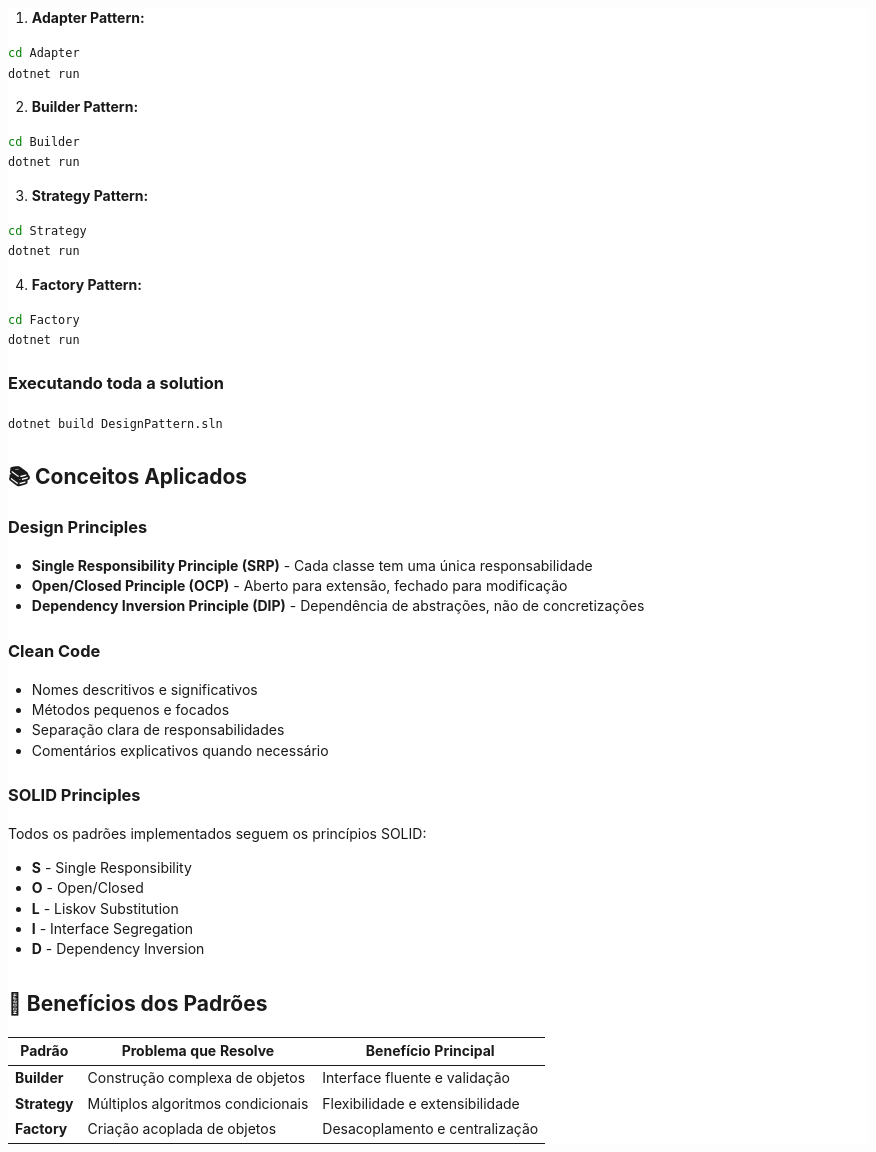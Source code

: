 1. **Adapter Pattern:**
```bash
cd Adapter
dotnet run
```

2. **Builder Pattern:**
```bash
cd Builder
dotnet run
```

3. **Strategy Pattern:**
```bash
cd Strategy
dotnet run
```

4. **Factory Pattern:**
```bash
cd Factory
dotnet run
```

### Executando toda a solution
```bash
dotnet build DesignPattern.sln
```

## 📚 Conceitos Aplicados

### Design Principles
- **Single Responsibility Principle (SRP)** - Cada classe tem uma única responsabilidade
- **Open/Closed Principle (OCP)** - Aberto para extensão, fechado para modificação
- **Dependency Inversion Principle (DIP)** - Dependência de abstrações, não de concretizações

### Clean Code
- Nomes descritivos e significativos
- Métodos pequenos e focados
- Separação clara de responsabilidades
- Comentários explicativos quando necessário

### SOLID Principles
Todos os padrões implementados seguem os princípios SOLID:
- **S** - Single Responsibility
- **O** - Open/Closed  
- **L** - Liskov Substitution
- **I** - Interface Segregation
- **D** - Dependency Inversion

## 🎯 Benefícios dos Padrões

| Padrão | Problema que Resolve | Benefício Principal |
|--------|---------------------|---------------------|
| **Builder** | Construção complexa de objetos | Interface fluente e validação |
| **Strategy** | Múltiplos algoritmos condicionais | Flexibilidade e extensibilidade |
| **Factory** | Criação acoplada de objetos | Desacoplamento e centralização |
